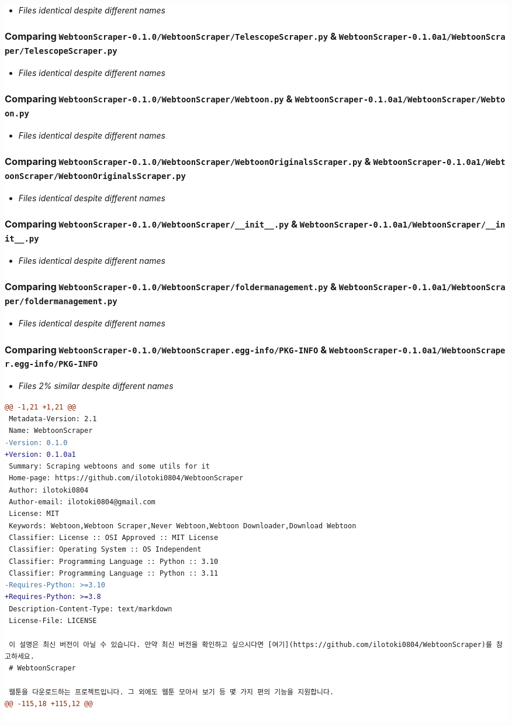  * *Files identical despite different names*

### Comparing `WebtoonScraper-0.1.0/WebtoonScraper/TelescopeScraper.py` & `WebtoonScraper-0.1.0a1/WebtoonScraper/TelescopeScraper.py`

 * *Files identical despite different names*

### Comparing `WebtoonScraper-0.1.0/WebtoonScraper/Webtoon.py` & `WebtoonScraper-0.1.0a1/WebtoonScraper/Webtoon.py`

 * *Files identical despite different names*

### Comparing `WebtoonScraper-0.1.0/WebtoonScraper/WebtoonOriginalsScraper.py` & `WebtoonScraper-0.1.0a1/WebtoonScraper/WebtoonOriginalsScraper.py`

 * *Files identical despite different names*

### Comparing `WebtoonScraper-0.1.0/WebtoonScraper/__init__.py` & `WebtoonScraper-0.1.0a1/WebtoonScraper/__init__.py`

 * *Files identical despite different names*

### Comparing `WebtoonScraper-0.1.0/WebtoonScraper/foldermanagement.py` & `WebtoonScraper-0.1.0a1/WebtoonScraper/foldermanagement.py`

 * *Files identical despite different names*

### Comparing `WebtoonScraper-0.1.0/WebtoonScraper.egg-info/PKG-INFO` & `WebtoonScraper-0.1.0a1/WebtoonScraper.egg-info/PKG-INFO`

 * *Files 2% similar despite different names*

```diff
@@ -1,21 +1,21 @@
 Metadata-Version: 2.1
 Name: WebtoonScraper
-Version: 0.1.0
+Version: 0.1.0a1
 Summary: Scraping webtoons and some utils for it
 Home-page: https://github.com/ilotoki0804/WebtoonScraper
 Author: ilotoki0804
 Author-email: ilotoki0804@gmail.com
 License: MIT
 Keywords: Webtoon,Webtoon Scraper,Never Webtoon,Webtoon Downloader,Download Webtoon
 Classifier: License :: OSI Approved :: MIT License
 Classifier: Operating System :: OS Independent
 Classifier: Programming Language :: Python :: 3.10
 Classifier: Programming Language :: Python :: 3.11
-Requires-Python: >=3.10
+Requires-Python: >=3.8
 Description-Content-Type: text/markdown
 License-File: LICENSE
 
 이 설명은 최신 버전이 아닐 수 있습니다. 만약 최신 버전을 확인하고 싶으시다면 [여기](https://github.com/ilotoki0804/WebtoonScraper)를 참고하세요.
 # WebtoonScraper
 
 웹툰을 다운로드하는 프로젝트입니다. 그 외에도 웹툰 모아서 보기 등 몇 가지 편의 기능을 지원합니다.
@@ -115,18 +115,12 @@
 
```